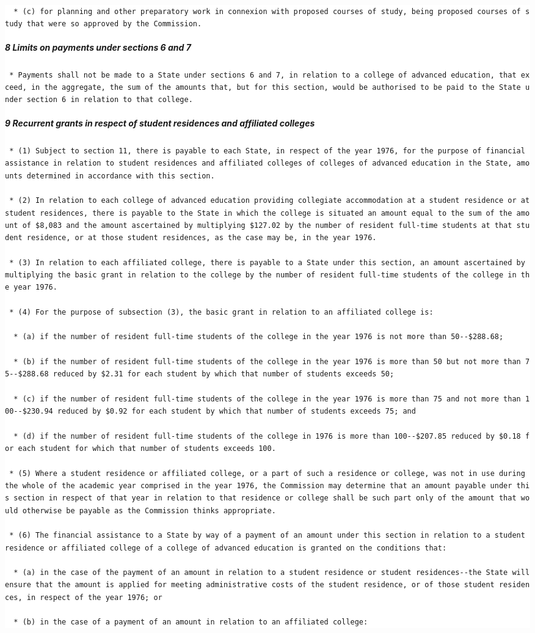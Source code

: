       * (c) for planning and other preparatory work in connexion with proposed courses of study, being proposed courses of study that were so approved by the Commission.

##### 8  Limits on payments under sections 6 and 7

     * Payments shall not be made to a State under sections 6 and 7, in relation to a college of advanced education, that exceed, in the aggregate, the sum of the amounts that, but for this section, would be authorised to be paid to the State under section 6 in relation to that college.

##### 9  Recurrent grants in respect of student residences and affiliated colleges

     * (1) Subject to section 11, there is payable to each State, in respect of the year 1976, for the purpose of financial assistance in relation to student residences and affiliated colleges of colleges of advanced education in the State, amounts determined in accordance with this section.

     * (2) In relation to each college of advanced education providing collegiate accommodation at a student residence or at student residences, there is payable to the State in which the college is situated an amount equal to the sum of the amount of $8,083 and the amount ascertained by multiplying $127.02 by the number of resident full-time students at that student residence, or at those student residences, as the case may be, in the year 1976.

     * (3) In relation to each affiliated college, there is payable to a State under this section, an amount ascertained by multiplying the basic grant in relation to the college by the number of resident full-time students of the college in the year 1976.

     * (4) For the purpose of subsection (3), the basic grant in relation to an affiliated college is:

      * (a) if the number of resident full-time students of the college in the year 1976 is not more than 50--$288.68;

      * (b) if the number of resident full-time students of the college in the year 1976 is more than 50 but not more than 75--$288.68 reduced by $2.31 for each student by which that number of students exceeds 50;

      * (c) if the number of resident full-time students of the college in the year 1976 is more than 75 and not more than 100--$230.94 reduced by $0.92 for each student by which that number of students exceeds 75; and

      * (d) if the number of resident full-time students of the college in 1976 is more than 100--$207.85 reduced by $0.18 for each student for which that number of students exceeds 100.

     * (5) Where a student residence or affiliated college, or a part of such a residence or college, was not in use during the whole of the academic year comprised in the year 1976, the Commission may determine that an amount payable under this section in respect of that year in relation to that residence or college shall be such part only of the amount that would otherwise be payable as the Commission thinks appropriate.

     * (6) The financial assistance to a State by way of a payment of an amount under this section in relation to a student residence or affiliated college of a college of advanced education is granted on the conditions that:

      * (a) in the case of the payment of an amount in relation to a student residence or student residences--the State will ensure that the amount is applied for meeting administrative costs of the student residence, or of those student residences, in respect of the year 1976; or

      * (b) in the case of a payment of an amount in relation to an affiliated college:
